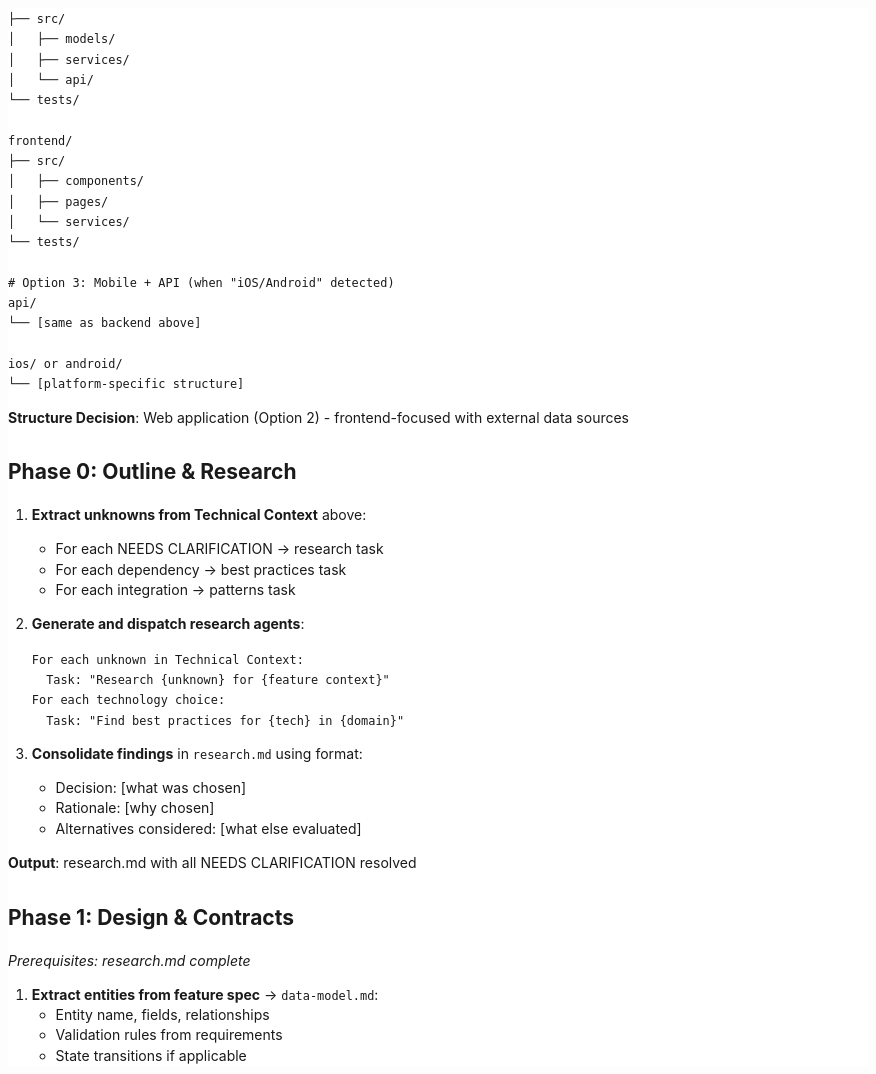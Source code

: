 ```
├── src/
│   ├── models/
│   ├── services/
│   └── api/
└── tests/

frontend/
├── src/
│   ├── components/
│   ├── pages/
│   └── services/
└── tests/

# Option 3: Mobile + API (when "iOS/Android" detected)
api/
└── [same as backend above]

ios/ or android/
└── [platform-specific structure]
```

**Structure Decision**: Web application (Option 2) - frontend-focused with external data sources

## Phase 0: Outline & Research
1. **Extract unknowns from Technical Context** above:
   - For each NEEDS CLARIFICATION → research task
   - For each dependency → best practices task
   - For each integration → patterns task

2. **Generate and dispatch research agents**:
   ```
   For each unknown in Technical Context:
     Task: "Research {unknown} for {feature context}"
   For each technology choice:
     Task: "Find best practices for {tech} in {domain}"
   ```

3. **Consolidate findings** in `research.md` using format:
   - Decision: [what was chosen]
   - Rationale: [why chosen]
   - Alternatives considered: [what else evaluated]

**Output**: research.md with all NEEDS CLARIFICATION resolved

## Phase 1: Design & Contracts
*Prerequisites: research.md complete*

1. **Extract entities from feature spec** → `data-model.md`:
   - Entity name, fields, relationships
   - Validation rules from requirements
   - State transitions if applicable
